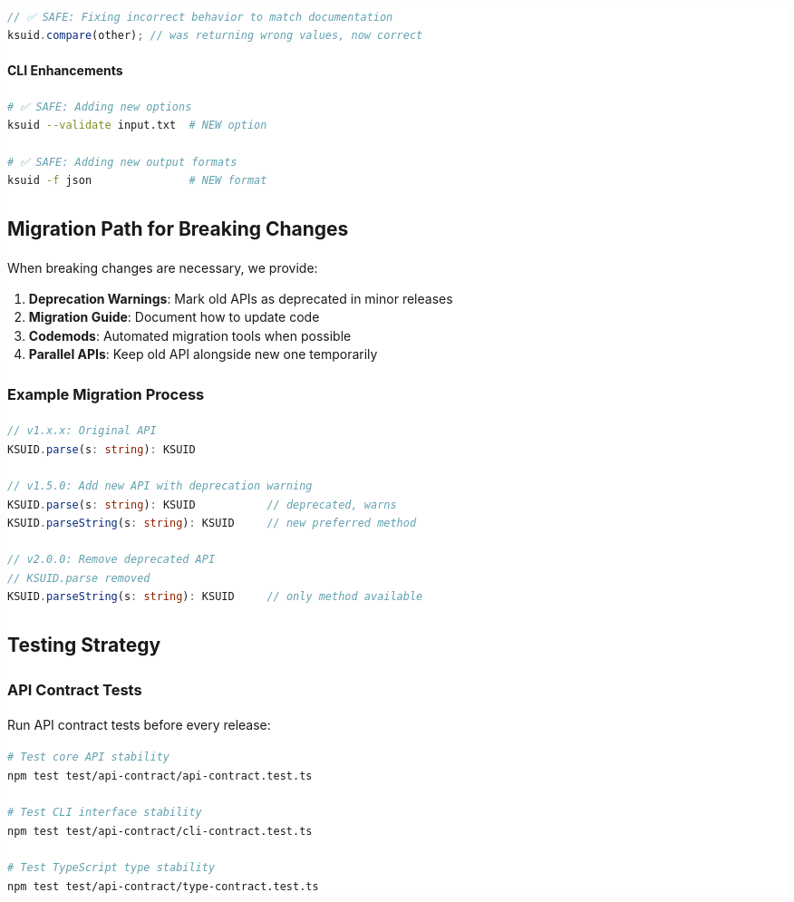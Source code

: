 ```typescript
// ✅ SAFE: Fixing incorrect behavior to match documentation
ksuid.compare(other); // was returning wrong values, now correct
```

#### CLI Enhancements

```bash
# ✅ SAFE: Adding new options
ksuid --validate input.txt  # NEW option

# ✅ SAFE: Adding new output formats
ksuid -f json               # NEW format
```

## Migration Path for Breaking Changes

When breaking changes are necessary, we provide:

1. **Deprecation Warnings**: Mark old APIs as deprecated in minor releases
2. **Migration Guide**: Document how to update code
3. **Codemods**: Automated migration tools when possible
4. **Parallel APIs**: Keep old API alongside new one temporarily

### Example Migration Process

```typescript
// v1.x.x: Original API
KSUID.parse(s: string): KSUID

// v1.5.0: Add new API with deprecation warning
KSUID.parse(s: string): KSUID           // deprecated, warns
KSUID.parseString(s: string): KSUID     // new preferred method

// v2.0.0: Remove deprecated API
// KSUID.parse removed
KSUID.parseString(s: string): KSUID     // only method available
```

## Testing Strategy

### API Contract Tests

Run API contract tests before every release:

```bash
# Test core API stability
npm test test/api-contract/api-contract.test.ts

# Test CLI interface stability
npm test test/api-contract/cli-contract.test.ts

# Test TypeScript type stability
npm test test/api-contract/type-contract.test.ts
```
